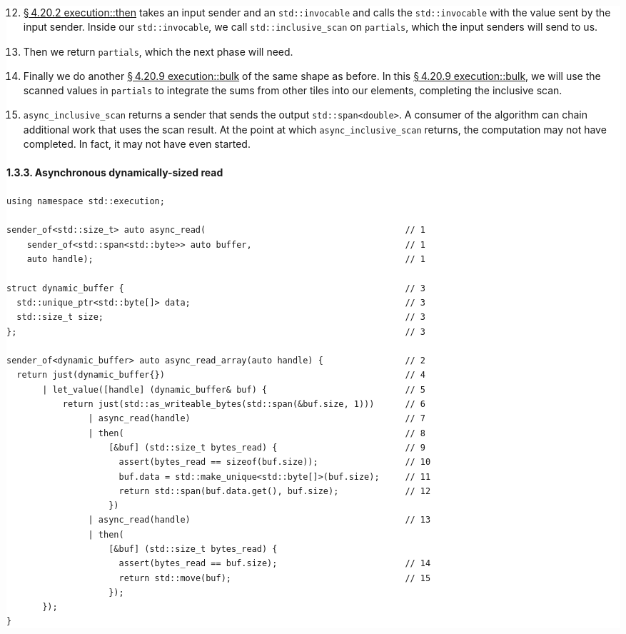 12. [§ 4.20.2 execution::then](https://www.open-std.org/jtc1/sc22/wg21/docs/papers/2024/p2300r10.html#design-sender-adaptor-then) takes an input sender and an `std::invocable` and calls the `std::invocable` with the value sent by the input sender. Inside our `std::invocable`, we call `std::inclusive_scan` on `partials`, which the input senders will send to us.

13. Then we return `partials`, which the next phase will need.

14. Finally we do another [§ 4.20.9 execution::bulk](https://www.open-std.org/jtc1/sc22/wg21/docs/papers/2024/p2300r10.html#design-sender-adaptor-bulk) of the same shape as before. In this [§ 4.20.9 execution::bulk](https://www.open-std.org/jtc1/sc22/wg21/docs/papers/2024/p2300r10.html#design-sender-adaptor-bulk), we will use the scanned values in `partials` to integrate the sums from other tiles into our elements, completing the inclusive scan.

15. `async_inclusive_scan` returns a sender that sends the output `std::span<double>`. A consumer of the algorithm can chain additional work that uses the scan result. At the point at which `async_inclusive_scan` returns, the computation may not have completed. In fact, it may not have even started.

#### 1.3.3. Asynchronous dynamically-sized read[](https://www.open-std.org/jtc1/sc22/wg21/docs/papers/2024/p2300r10.html#example-async-dynamically-sized-read)

```
using namespace std::execution;

sender_of<std::size_t> auto async_read(                                       // 1
    sender_of<std::span<std::byte>> auto buffer,                              // 1
    auto handle);                                                             // 1

struct dynamic_buffer {                                                       // 3
  std::unique_ptr<std::byte[]> data;                                          // 3
  std::size_t size;                                                           // 3
};                                                                            // 3

sender_of<dynamic_buffer> auto async_read_array(auto handle) {                // 2
  return just(dynamic_buffer{})                                               // 4
       | let_value([handle] (dynamic_buffer& buf) {                           // 5
           return just(std::as_writeable_bytes(std::span(&buf.size, 1)))      // 6
                | async_read(handle)                                          // 7
                | then(                                                       // 8
                    [&buf] (std::size_t bytes_read) {                         // 9
                      assert(bytes_read == sizeof(buf.size));                 // 10
                      buf.data = std::make_unique<std::byte[]>(buf.size);     // 11
                      return std::span(buf.data.get(), buf.size);             // 12
                    })
                | async_read(handle)                                          // 13
                | then(
                    [&buf] (std::size_t bytes_read) {
                      assert(bytes_read == buf.size);                         // 14
                      return std::move(buf);                                  // 15
                    });
       });
}
```
